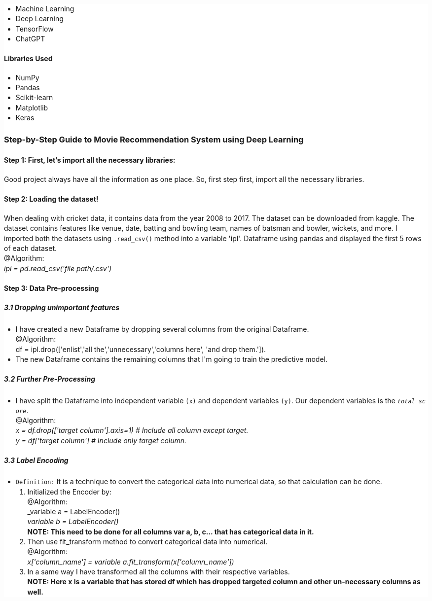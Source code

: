 - Machine Learning
- Deep Learning
- TensorFlow
- ChatGPT

#### Libraries Used

- NumPy
- Pandas
- Scikit-learn
- Matplotlib
- Keras

### **Step**-by-**Step** Guide to Movie Recommendation System using Deep Learning

#### **Step** 1: First, let’s import all the necessary libraries:

  Good project always have all the information as one place. So, first step first, import all the necessary libraries.

#### **Step** 2: Loading the dataset!

When dealing with cricket data, it contains data from the year 2008 to 2017. The dataset can be downloaded from kaggle. The dataset contains features like venue, date, batting and bowling team, names of batsman and bowler, wickets, and more. I imported both the datasets using `.read_csv()` method into a variable 'ipl'. Dataframe using pandas and displayed the first 5 rows of each dataset.<br>
    @Algorithm:<br>
        _ipl = pd.read_csv('file path/.csv')_<br>

#### **Step** 3: Data Pre-processing

##### 3.1 Dropping unimportant features
- I have created a new Dataframe by dropping several columns from the original Dataframe.<br>
    @Algorithm:<br>
    df = ipl.drop(['enlist','all the','unnecessary','columns here', 'and drop them.']).
- The new Dataframe contains the remaining columns that I'm going to train the predictive model.

##### 3.2 Further Pre-Processing

- I have split the Dataframe into independent variable `(x)` and dependent variables `(y)`. Our dependent variables is the *`total score.`*<br>
    @Algorithm:<br>
    _x = df.drop(['target column'].axis=1) # Include all column except target._<br>
    _y = df['target column'] # Include only target column._<br>

##### 3.3 Label Encoding
- `Definition:` It is a technique to convert the categorical data into numerical data, so that calculation can be done.
    1. Initialized the Encoder by:<br>
        @Algorithm:<br>
        _variable a = LabelEncoder()<br>
        _variable b = LabelEncoder()_<br>
       **NOTE: This need to be done for all columns var a, b, c... that has categorical data in it.**
    2. Then use fit_transform method to convert categorical data into numerical.<br>
        @Algorithm:<br>
        _x['column_name'] = variable a.fit_transform(x['column_name'])_<br>
    3. In a same way I have transformed all the columns with their respective variables. <br>
        **NOTE: Here x is a variable that has stored df which has dropped targeted column and other un-necessary columns as well.**
